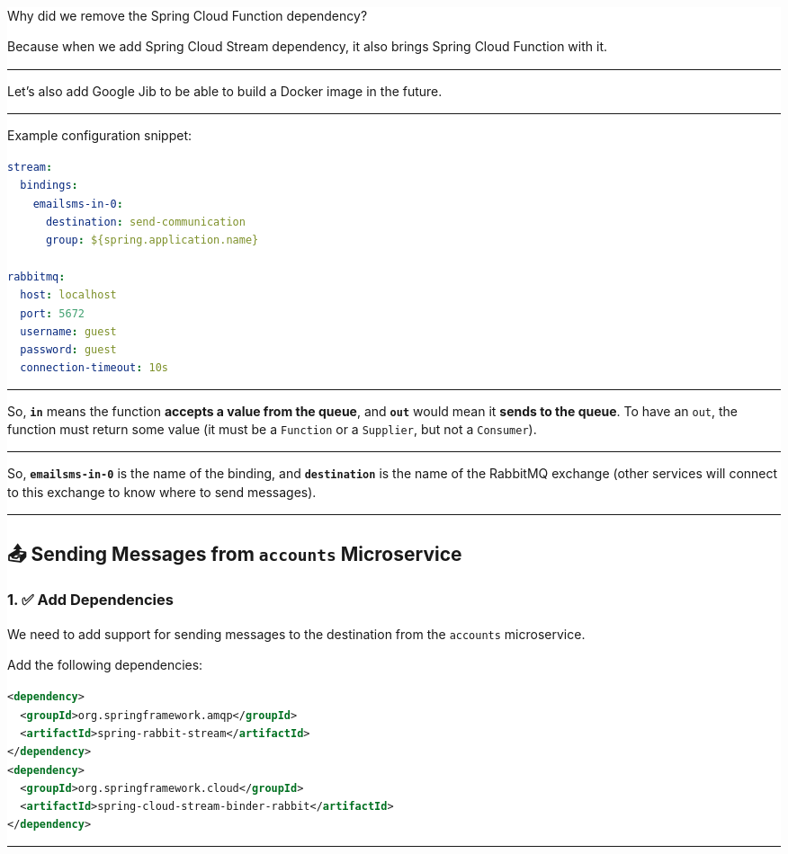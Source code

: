 
Why did we remove the Spring Cloud Function dependency?

Because when we add Spring Cloud Stream dependency, it also brings Spring Cloud Function with it.

---

Let’s also add Google Jib to be able to build a Docker image in the future.

---

Example configuration snippet:

```yaml
stream:
  bindings:
    emailsms-in-0:
      destination: send-communication
      group: ${spring.application.name}

rabbitmq:
  host: localhost
  port: 5672
  username: guest
  password: guest
  connection-timeout: 10s
```

---

So, **`in`** means the function **accepts a value from the queue**,
and **`out`** would mean it **sends to the queue**.
To have an `out`, the function must return some value (it must be a `Function` or a `Supplier`, but not a `Consumer`).

---

So, **`emailsms-in-0`** is the name of the binding,
and **`destination`** is the name of the RabbitMQ exchange (other services will connect to this exchange to know where to send messages).

---

## 📤 Sending Messages from `accounts` Microservice

### 1. ✅ Add Dependencies

We need to add support for sending messages to the destination from the `accounts` microservice.

Add the following dependencies:

```xml
<dependency>
  <groupId>org.springframework.amqp</groupId>
  <artifactId>spring-rabbit-stream</artifactId>
</dependency>
<dependency>
  <groupId>org.springframework.cloud</groupId>
  <artifactId>spring-cloud-stream-binder-rabbit</artifactId>
</dependency>
```

---